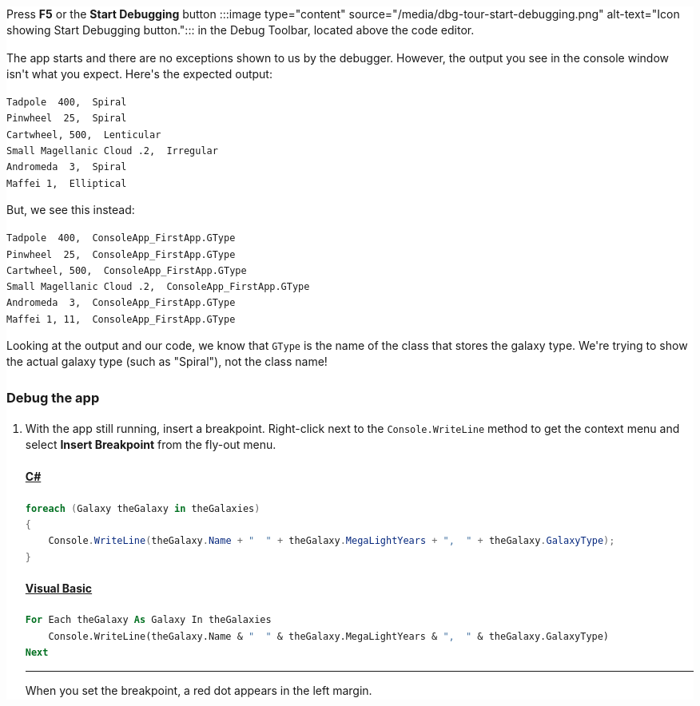 Press **F5** or the **Start Debugging** button :::image type="content" source="/media/dbg-tour-start-debugging.png" alt-text="Icon showing Start Debugging button."::: in the Debug Toolbar, located above the code editor.

The app starts and there are no exceptions shown to us by the debugger. However, the output you see in the console window isn't what you expect. Here's the expected output:

```
Tadpole  400,  Spiral
Pinwheel  25,  Spiral
Cartwheel, 500,  Lenticular
Small Magellanic Cloud .2,  Irregular
Andromeda  3,  Spiral
Maffei 1,  Elliptical
 ```

But, we see this instead:

```
Tadpole  400,  ConsoleApp_FirstApp.GType
Pinwheel  25,  ConsoleApp_FirstApp.GType
Cartwheel, 500,  ConsoleApp_FirstApp.GType
Small Magellanic Cloud .2,  ConsoleApp_FirstApp.GType
Andromeda  3,  ConsoleApp_FirstApp.GType
Maffei 1, 11,  ConsoleApp_FirstApp.GType
```

 Looking at the output and our code, we know that `GType` is the name of the class that stores the galaxy type. We're trying to show the actual galaxy type (such as "Spiral"), not the class name!

### Debug the app

1. With the app still running, insert a breakpoint.
    Right-click next to the `Console.WriteLine` method to get the context menu and select **Insert Breakpoint** from the fly-out menu.

    #### [C#](#tab/csharp)

    ```csharp
    foreach (Galaxy theGalaxy in theGalaxies)
    {
        Console.WriteLine(theGalaxy.Name + "  " + theGalaxy.MegaLightYears + ",  " + theGalaxy.GalaxyType);
    }
    ```

    #### [Visual Basic](#tab/visualbasic)

    ```vb
    For Each theGalaxy As Galaxy In theGalaxies
        Console.WriteLine(theGalaxy.Name & "  " & theGalaxy.MegaLightYears & ",  " & theGalaxy.GalaxyType)
    Next
    ```

    ---
    When you set the breakpoint, a red dot appears in the left margin.
